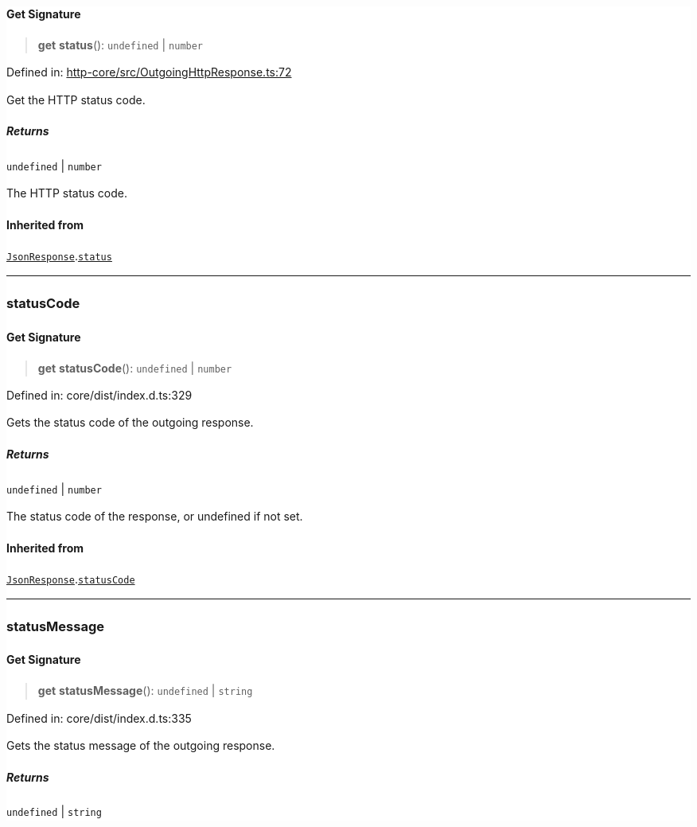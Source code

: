 #### Get Signature

> **get** **status**(): `undefined` \| `number`

Defined in: [http-core/src/OutgoingHttpResponse.ts:72](https://github.com/stonemjs/http-core/blob/31e23030575a56f9e3df3cf0d1fec6cbcbb56275/src/OutgoingHttpResponse.ts#L72)

Get the HTTP status code.

##### Returns

`undefined` \| `number`

The HTTP status code.

#### Inherited from

[`JsonResponse`](../../JsonResponse/classes/JsonResponse.md).[`status`](../../JsonResponse/classes/JsonResponse.md#status)

***

### statusCode

#### Get Signature

> **get** **statusCode**(): `undefined` \| `number`

Defined in: core/dist/index.d.ts:329

Gets the status code of the outgoing response.

##### Returns

`undefined` \| `number`

The status code of the response, or undefined if not set.

#### Inherited from

[`JsonResponse`](../../JsonResponse/classes/JsonResponse.md).[`statusCode`](../../JsonResponse/classes/JsonResponse.md#statuscode)

***

### statusMessage

#### Get Signature

> **get** **statusMessage**(): `undefined` \| `string`

Defined in: core/dist/index.d.ts:335

Gets the status message of the outgoing response.

##### Returns

`undefined` \| `string`

